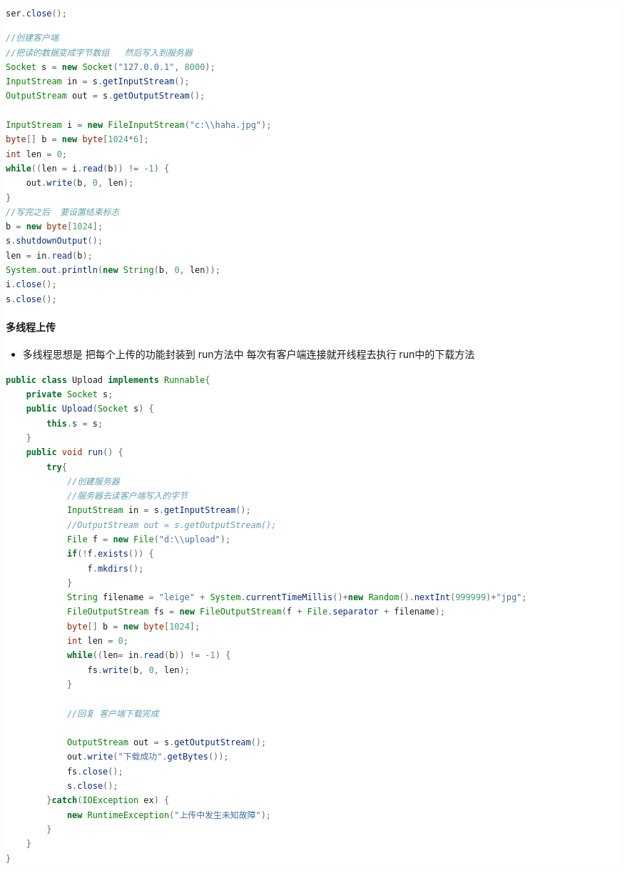 ~~~~~~java
ser.close();
~~~~~~

~~~~~~java
//创建客户端
//把读的数据变成字节数组   然后写入到服务器
Socket s = new Socket("127.0.0.1", 8000);
InputStream in = s.getInputStream();
OutputStream out = s.getOutputStream();

InputStream i = new FileInputStream("c:\\haha.jpg");
byte[] b = new byte[1024*6];
int len = 0;
while((len = i.read(b)) != -1) {
    out.write(b, 0, len);
}
//写完之后  要设置结束标志 
b = new byte[1024];
s.shutdownOutput();
len = in.read(b);
System.out.println(new String(b, 0, len));
i.close();
s.close();
~~~~~~

#### 多线程上传

+ 多线程思想是  把每个上传的功能封装到 run方法中    每次有客户端连接就开线程去执行 run中的下载方法

~~~~~~java
public class Upload implements Runnable{
	private Socket s;
	public Upload(Socket s) {
		this.s = s;
	}
	public void run() {
		try{
			//创建服务器
			//服务器去读客户端写入的字节
			InputStream in = s.getInputStream();
			//OutputStream out = s.getOutputStream();
			File f = new File("d:\\upload");
			if(!f.exists()) {
				f.mkdirs();
			}
			String filename = "leige" + System.currentTimeMillis()+new Random().nextInt(999999)+"jpg";
			FileOutputStream fs = new FileOutputStream(f + File.separator + filename);
			byte[] b = new byte[1024];
			int len = 0; 
			while((len= in.read(b)) != -1) {
				fs.write(b, 0, len);
			}
			
			//回复 客户端下载完成
			
			OutputStream out = s.getOutputStream();
			out.write("下载成功".getBytes());
			fs.close();
			s.close();
		}catch(IOException ex) {
			new RuntimeException("上传中发生未知故障");
		}
	}
}
~~~~~~